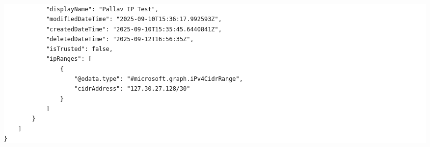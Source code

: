 ```http
            "displayName": "Pallav IP Test",
            "modifiedDateTime": "2025-09-10T15:36:17.992593Z",
            "createdDateTime": "2025-09-10T15:35:45.6440841Z",
            "deletedDateTime": "2025-09-12T16:56:35Z",
            "isTrusted": false,
            "ipRanges": [
                {
                    "@odata.type": "#microsoft.graph.iPv4CidrRange",
                    "cidrAddress": "127.30.27.128/30"
                }
            ]
        }
    ]
}
```

